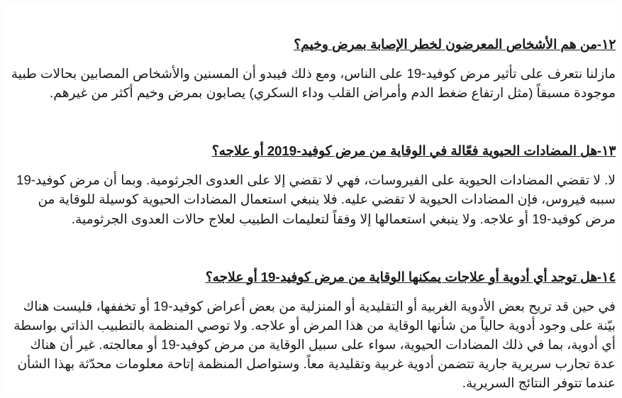<p class=MsoNormal dir=RTL style='text-align:right;direction:rtl;unicode-bidi:
embed'><span dir=LTR style='font-size:14.0pt'><span
style='mso-spacerun:yes'> </span><o:p></o:p></span></p>

<p class=MsoNormal dir=RTL style='text-align:right;direction:rtl;unicode-bidi:
embed'><span dir=RTL></span><b><u><span lang=AR-SA style='font-size:14.0pt;
font-family:"Arial",sans-serif;mso-ascii-font-family:Calibri;mso-ascii-theme-font:
minor-latin;mso-hansi-font-family:Calibri;mso-hansi-theme-font:minor-latin'><span
dir=RTL></span>١٢-من هم الأشخاص المعرضون لخطر الإصابة بمرض وخيم؟</span></u></b><b><u><span
dir=LTR style='font-size:14.0pt'><o:p></o:p></span></u></b></p>

<p class=MsoNormal dir=RTL style='text-align:right;direction:rtl;unicode-bidi:
embed'><span lang=AR-SA style='font-size:14.0pt;font-family:"Arial",sans-serif;
mso-ascii-font-family:Calibri;mso-ascii-theme-font:minor-latin;mso-hansi-font-family:
Calibri;mso-hansi-theme-font:minor-latin'>مازلنا نتعرف على تأثير مرض كوفيد-19 على
الناس، ومع ذلك فيبدو أن المسنين والأشخاص المصابين بحالات طبية موجودة مسبقاً (مثل
ارتفاع ضغط الدم وأمراض القلب وداء السكري) يصابون بمرض وخيم أكثر من غيرهم.</span><span
dir=LTR style='font-size:14.0pt'><o:p></o:p></span></p>

<p class=MsoNormal dir=RTL style='text-align:right;direction:rtl;unicode-bidi:
embed'><span dir=LTR style='font-size:14.0pt'><span
style='mso-spacerun:yes'> </span><o:p></o:p></span></p>

<p class=MsoNormal dir=RTL style='text-align:right;direction:rtl;unicode-bidi:
embed'><span dir=RTL></span><b><u><span lang=AR-SA style='font-size:14.0pt;
font-family:"Arial",sans-serif;mso-ascii-font-family:Calibri;mso-ascii-theme-font:
minor-latin;mso-hansi-font-family:Calibri;mso-hansi-theme-font:minor-latin'><span
dir=RTL></span>١٣-هل المضادات الحيوية فعّالة في الوقاية من مرض كوفيد-2019 أو علاجه؟</span></u></b><b><u><span
dir=LTR style='font-size:14.0pt'><o:p></o:p></span></u></b></p>

<p class=MsoNormal dir=RTL style='text-align:right;direction:rtl;unicode-bidi:
embed'><span lang=AR-SA style='font-size:14.0pt;font-family:"Arial",sans-serif;
mso-ascii-font-family:Calibri;mso-ascii-theme-font:minor-latin;mso-hansi-font-family:
Calibri;mso-hansi-theme-font:minor-latin'>لا. لا تقضي المضادات الحيوية على الفيروسات،
فهي لا تقضي إلا على العدوى الجرثومية. وبما أن مرض كوفيد-19 سببه فيروس، فإن المضادات
الحيوية لا تقضي عليه. فلا ينبغي استعمال المضادات الحيوية كوسيلة للوقاية من مرض كوفيد-19
أو علاجه. ولا ينبغي استعمالها إلا وفقاً لتعليمات الطبيب لعلاج حالات العدوى الجرثومية.</span><span
dir=LTR style='font-size:14.0pt'><o:p></o:p></span></p>

<p class=MsoNormal dir=RTL style='text-align:right;direction:rtl;unicode-bidi:
embed'><span dir=LTR style='font-size:14.0pt'><span
style='mso-spacerun:yes'> </span><o:p></o:p></span></p>

<p class=MsoNormal dir=RTL style='text-align:right;direction:rtl;unicode-bidi:
embed'><span dir=RTL></span><b><u><span lang=AR-SA style='font-size:14.0pt;
font-family:"Arial",sans-serif;mso-ascii-font-family:Calibri;mso-ascii-theme-font:
minor-latin;mso-hansi-font-family:Calibri;mso-hansi-theme-font:minor-latin'><span
dir=RTL></span>١٤-هل توجد أي أدوية أو علاجات يمكنها الوقاية من مرض كوفيد-19 أو علاجه؟</span></u></b><b><u><span
dir=LTR style='font-size:14.0pt'><o:p></o:p></span></u></b></p>

<p class=MsoNormal dir=RTL style='text-align:right;direction:rtl;unicode-bidi:
embed'><span lang=AR-SA style='font-size:14.0pt;font-family:"Arial",sans-serif;
mso-ascii-font-family:Calibri;mso-ascii-theme-font:minor-latin;mso-hansi-font-family:
Calibri;mso-hansi-theme-font:minor-latin'>في حين قد تريح بعض الأدوية الغربية أو
التقليدية أو المنزلية من بعض أعراض كوفيد-19 أو تخففها، فليست هناك بيّنة على وجود
أدوية حالياً من شأنها الوقاية من هذا المرض أو علاجه. ولا توصي المنظمة بالتطبيب الذاتي
بواسطة أي أدوية، بما في ذلك المضادات الحيوية، سواء على سبيل الوقاية من مرض كوفيد-19
أو معالجته. غير أن هناك عدة تجارب سريرية جارية تتضمن أدوية غربية وتقليدية معاً.
وستواصل المنظمة إتاحة معلومات محدّثة بهذا الشأن عندما تتوفر النتائج السريرية.</span><span
dir=LTR style='font-size:14.0pt'><o:p></o:p></span></p>
